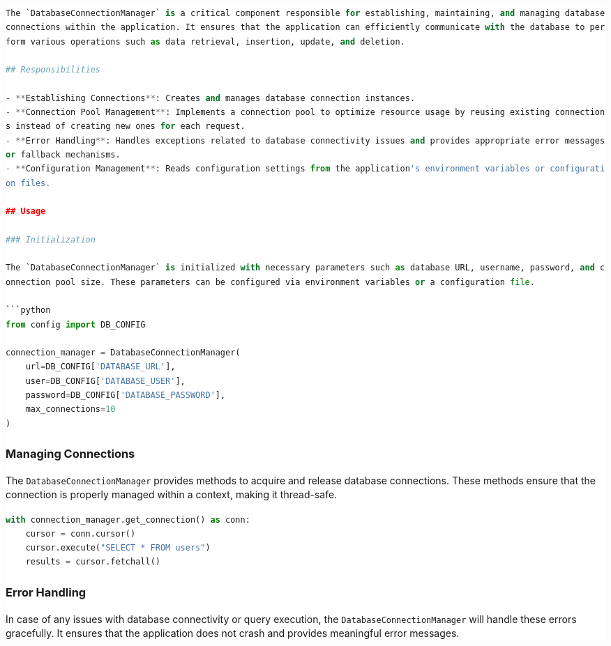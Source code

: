 ```python
The `DatabaseConnectionManager` is a critical component responsible for establishing, maintaining, and managing database connections within the application. It ensures that the application can efficiently communicate with the database to perform various operations such as data retrieval, insertion, update, and deletion.

## Responsibilities

- **Establishing Connections**: Creates and manages database connection instances.
- **Connection Pool Management**: Implements a connection pool to optimize resource usage by reusing existing connections instead of creating new ones for each request.
- **Error Handling**: Handles exceptions related to database connectivity issues and provides appropriate error messages or fallback mechanisms.
- **Configuration Management**: Reads configuration settings from the application's environment variables or configuration files.

## Usage

### Initialization

The `DatabaseConnectionManager` is initialized with necessary parameters such as database URL, username, password, and connection pool size. These parameters can be configured via environment variables or a configuration file.

```python
from config import DB_CONFIG

connection_manager = DatabaseConnectionManager(
    url=DB_CONFIG['DATABASE_URL'],
    user=DB_CONFIG['DATABASE_USER'],
    password=DB_CONFIG['DATABASE_PASSWORD'],
    max_connections=10
)
```

### Managing Connections

The `DatabaseConnectionManager` provides methods to acquire and release database connections. These methods ensure that the connection is properly managed within a context, making it thread-safe.

```python
with connection_manager.get_connection() as conn:
    cursor = conn.cursor()
    cursor.execute("SELECT * FROM users")
    results = cursor.fetchall()
```

### Error Handling

In case of any issues with database connectivity or query execution, the `DatabaseConnectionManager` will handle these errors gracefully. It ensures that the application does not crash and provides meaningful error messages.
